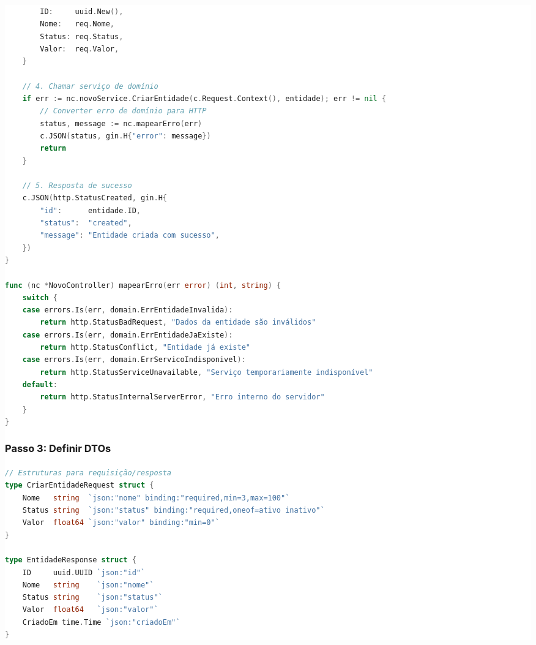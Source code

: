 ```go
        ID:     uuid.New(),
        Nome:   req.Nome,
        Status: req.Status,
        Valor:  req.Valor,
    }

    // 4. Chamar serviço de domínio
    if err := nc.novoService.CriarEntidade(c.Request.Context(), entidade); err != nil {
        // Converter erro de domínio para HTTP
        status, message := nc.mapearErro(err)
        c.JSON(status, gin.H{"error": message})
        return
    }

    // 5. Resposta de sucesso
    c.JSON(http.StatusCreated, gin.H{
        "id":      entidade.ID,
        "status":  "created",
        "message": "Entidade criada com sucesso",
    })
}

func (nc *NovoController) mapearErro(err error) (int, string) {
    switch {
    case errors.Is(err, domain.ErrEntidadeInvalida):
        return http.StatusBadRequest, "Dados da entidade são inválidos"
    case errors.Is(err, domain.ErrEntidadeJaExiste):
        return http.StatusConflict, "Entidade já existe"
    case errors.Is(err, domain.ErrServicoIndisponivel):
        return http.StatusServiceUnavailable, "Serviço temporariamente indisponível"
    default:
        return http.StatusInternalServerError, "Erro interno do servidor"
    }
}
```

### Passo 3: Definir DTOs

```go
// Estruturas para requisição/resposta
type CriarEntidadeRequest struct {
    Nome   string  `json:"nome" binding:"required,min=3,max=100"`
    Status string  `json:"status" binding:"required,oneof=ativo inativo"`
    Valor  float64 `json:"valor" binding:"min=0"`
}

type EntidadeResponse struct {
    ID     uuid.UUID `json:"id"`
    Nome   string    `json:"nome"`
    Status string    `json:"status"`
    Valor  float64   `json:"valor"`
    CriadoEm time.Time `json:"criadoEm"`
}
```
